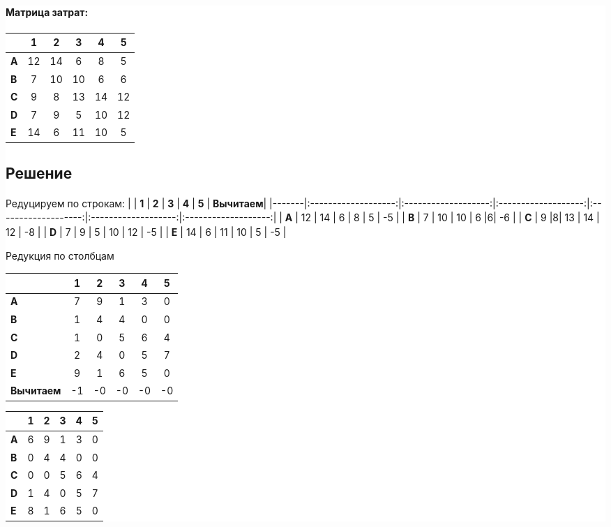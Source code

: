 #### Матрица затрат:

|       | **1** | **2** | **3** | **4** | **5** |
|-------|:-----:|:-----:|:-----:|:-----:|:-----:|
| **A** |  12   |  14   |   6   |   8   |   5   |
| **B** |   7   |  10   |  10   |   6   |   6   |
| **C** |   9   |   8   |  13   |  14   |  12   |
| **D** |   7   |   9   |   5   |  10   |  12   |
| **E** |  14   |   6   |  11   |  10   |   5   |

## Решение
Редуцируем по строкам:
|       |        **1**        |        **2**        |        **3**        |        **4**        |        **5**        |  **Вычитаем**|
|-------|:-------------------:|:-------------------:|:-------------------:|:-------------------:|:-------------------:|:-------------------:|
| **A** |         12          |         14          |          6          |          8          |           5 | -5 |
| **B** |          7          |         10          |         10          |          6          |6| -6 |
| **C** |          9          |8|         13          |         14          |        12          | -8 |
| **D** |          7          |          9          | 5 |         10          |         12          | -5 |
| **E** |         14          |          6          |         11          |         10          | 5 | -5 |

Редукция по столбцам

|       |        **1**        |        **2**        |        **3**        |        **4**        |        **5**        |
|-------|:-------------------:|:-------------------:|:-------------------:|:-------------------:|:-------------------:|
| **A** |          7          |          9          |          1          |          3          |          0          | 
| **B** |1 |          4          |          4          |0 |0 |
| **C** |          1          |0|          5          |          6          |          4          |
| **D** |          2          |          4          |0 |          5          |          7          |
| **E** |          9          |          1          |          6          |          5          |          0          |
| **Вычитаем** |          -1          |          -0        |          -0        |          -0          |          -0          |


|       | **1** | **2** | **3** | **4** | **5** |
|-------|:-----:|:-----:|:-----:|:-----:|:-----:|
| **A** |   6   |   9   |   1   |   3   |   0   |
| **B** |   0   |   4   |   4   |   0   |   0   |
| **C** |   0   |   0   |   5   |   6   |   4   |
| **D** |   1   |   4   |   0   |   5   |   7   |
| **E** |   8   |   1   |   6   |   5   |   0   |
